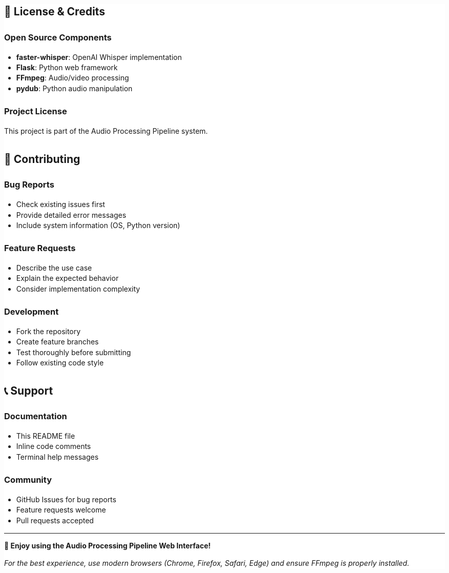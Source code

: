 ## 📝 License & Credits

### **Open Source Components**
- **faster-whisper**: OpenAI Whisper implementation
- **Flask**: Python web framework
- **FFmpeg**: Audio/video processing
- **pydub**: Python audio manipulation

### **Project License**
This project is part of the Audio Processing Pipeline system.

## 🤝 Contributing

### **Bug Reports**
- Check existing issues first
- Provide detailed error messages
- Include system information (OS, Python version)

### **Feature Requests**
- Describe the use case
- Explain the expected behavior
- Consider implementation complexity

### **Development**
- Fork the repository
- Create feature branches
- Test thoroughly before submitting
- Follow existing code style

## 📞 Support

### **Documentation**
- This README file
- Inline code comments
- Terminal help messages

### **Community**
- GitHub Issues for bug reports
- Feature requests welcome
- Pull requests accepted

---

**🎉 Enjoy using the Audio Processing Pipeline Web Interface!**

*For the best experience, use modern browsers (Chrome, Firefox, Safari, Edge) and ensure FFmpeg is properly installed.*
